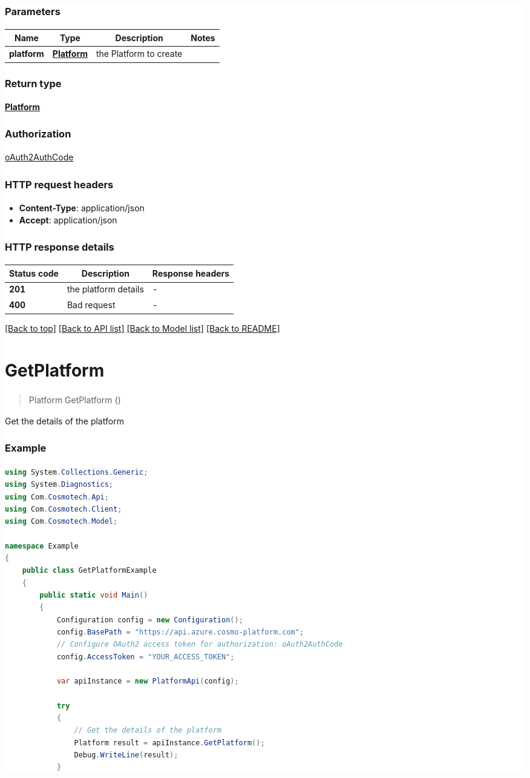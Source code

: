 ### Parameters

Name | Type | Description  | Notes
------------- | ------------- | ------------- | -------------
 **platform** | [**Platform**](Platform.md)| the Platform to create | 

### Return type

[**Platform**](Platform.md)

### Authorization

[oAuth2AuthCode](../README.md#oAuth2AuthCode)

### HTTP request headers

 - **Content-Type**: application/json
 - **Accept**: application/json


### HTTP response details
| Status code | Description | Response headers |
|-------------|-------------|------------------|
| **201** | the platform details |  -  |
| **400** | Bad request |  -  |

[[Back to top]](#) [[Back to API list]](../README.md#documentation-for-api-endpoints) [[Back to Model list]](../README.md#documentation-for-models) [[Back to README]](../README.md)

<a name="getplatform"></a>
# **GetPlatform**
> Platform GetPlatform ()

Get the details of the platform

### Example
```csharp
using System.Collections.Generic;
using System.Diagnostics;
using Com.Cosmotech.Api;
using Com.Cosmotech.Client;
using Com.Cosmotech.Model;

namespace Example
{
    public class GetPlatformExample
    {
        public static void Main()
        {
            Configuration config = new Configuration();
            config.BasePath = "https://api.azure.cosmo-platform.com";
            // Configure OAuth2 access token for authorization: oAuth2AuthCode
            config.AccessToken = "YOUR_ACCESS_TOKEN";

            var apiInstance = new PlatformApi(config);

            try
            {
                // Get the details of the platform
                Platform result = apiInstance.GetPlatform();
                Debug.WriteLine(result);
            }
```